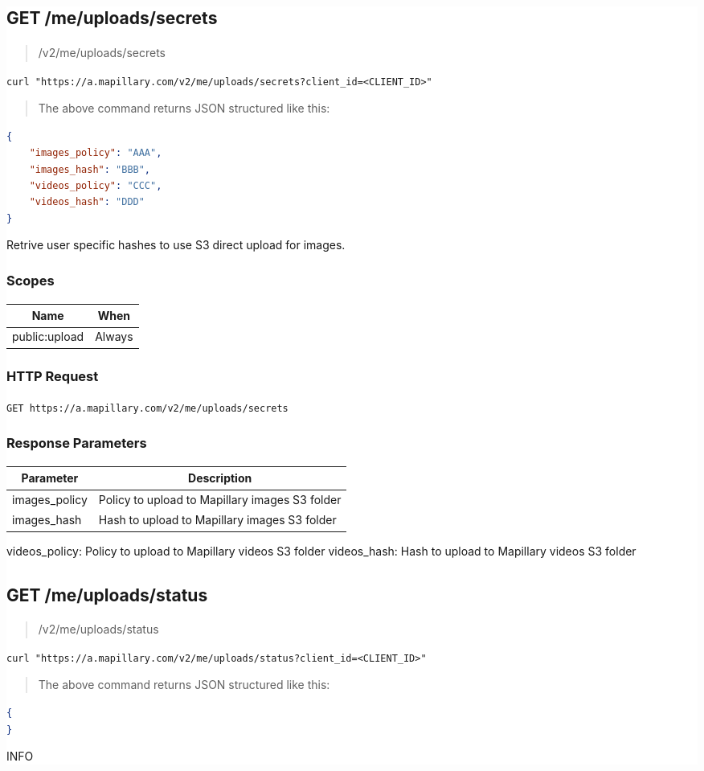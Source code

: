 ## GET /me/uploads/secrets

> /v2/me/uploads/secrets

```curl
curl "https://a.mapillary.com/v2/me/uploads/secrets?client_id=<CLIENT_ID>"
```

> The above command returns JSON structured like this:

```json
{
    "images_policy": "AAA",
    "images_hash": "BBB",
    "videos_policy": "CCC",
    "videos_hash": "DDD"
}
```

Retrive user specific hashes to use S3 direct upload for images.

### Scopes

Name | When
-----|-----
public:upload | Always

### HTTP Request

`GET https://a.mapillary.com/v2/me/uploads/secrets`

### Response Parameters

Parameter | Description
--------- | -----------
images_policy | Policy to upload to Mapillary images S3 folder
images_hash | Hash to upload to Mapillary images S3 folder
videos_policy: Policy to upload to Mapillary videos S3 folder
videos_hash: Hash to upload to Mapillary videos S3 folder

## GET /me/uploads/status

> /v2/me/uploads/status

```curl
curl "https://a.mapillary.com/v2/me/uploads/status?client_id=<CLIENT_ID>"
```

> The above command returns JSON structured like this:

```json
{
}
```

INFO
